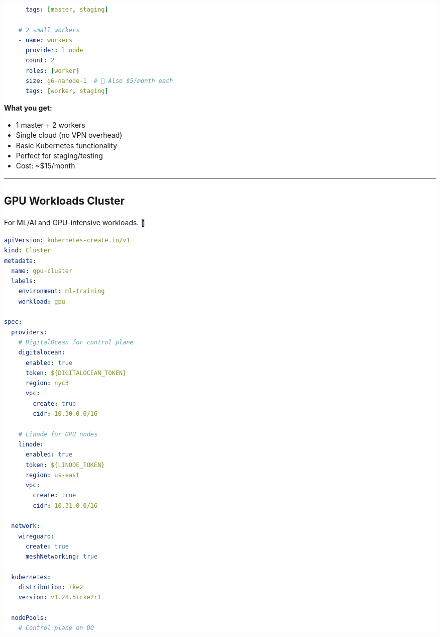 ```yaml
      tags: [master, staging]

    # 2 small workers
    - name: workers
      provider: linode
      count: 2
      roles: [worker]
      size: g6-nanode-1  # 🦥 Also $5/month each
      tags: [worker, staging]
```

**What you get:**

- 1 master + 2 workers
- Single cloud (no VPN overhead)
- Basic Kubernetes functionality
- Perfect for staging/testing
- Cost: ~$15/month

---

## GPU Workloads Cluster

For ML/AI and GPU-intensive workloads. 🦥

```yaml
apiVersion: kubernetes-create.io/v1
kind: Cluster
metadata:
  name: gpu-cluster
  labels:
    environment: ml-training
    workload: gpu

spec:
  providers:
    # DigitalOcean for control plane
    digitalocean:
      enabled: true
      token: ${DIGITALOCEAN_TOKEN}
      region: nyc3
      vpc:
        create: true
        cidr: 10.30.0.0/16

    # Linode for GPU nodes
    linode:
      enabled: true
      token: ${LINODE_TOKEN}
      region: us-east
      vpc:
        create: true
        cidr: 10.31.0.0/16

  network:
    wireguard:
      create: true
      meshNetworking: true

  kubernetes:
    distribution: rke2
    version: v1.28.5+rke2r1

  nodePools:
    # Control plane on DO
```